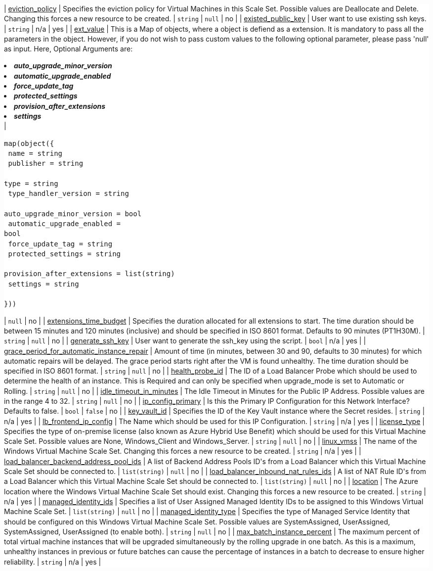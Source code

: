 | <a name="input_eviction_policy"></a> [eviction\_policy](#input\_eviction\_policy) | Specifies the eviction policy for Virtual Machines in this Scale Set. Possible values are Deallocate and Delete. Changing this forces a new resource to be created. | `string` | `null` | no |
| <a name="input_existed_public_key"></a> [existed\_public\_key](#input\_existed\_public\_key) | User want to use existing ssh keys. | `string` | n/a | yes |
| <a name="input_ext_value"></a> [ext\_value](#input\_ext\_value) | This is a Map of objects, where a object is defiend as a extension. It is mandatory to pass all the parameters in the object. However, if you do not wish to pass custom values to the following optional parameter, please pass 'null' as input. Here, Optional Arguments are: <br><li>***auto_upgrade_minor_version***<br><li>***automatic_upgrade_enabled***<br><li>***force_update_tag***<br><li>***protected_settings***<br><li>***provision_after_extensions***<br><li>***settings*** <br> | <pre>map(object({<br>    name                       = string<br>    publisher                  = string<br>    type                       = string<br>    type_handler_version       = string<br>    auto_upgrade_minor_version = bool<br>    automatic_upgrade_enabled  = bool<br>    force_update_tag           = string<br>    protected_settings         = string<br>    provision_after_extensions = list(string)<br>    settings                   = string<br>  }))</pre> | `null` | no |
| <a name="input_extensions_time_budget"></a> [extensions\_time\_budget](#input\_extensions\_time\_budget) | Specifies the duration allocated for all extensions to start. The time duration should be between 15 minutes and 120 minutes (inclusive) and should be specified in ISO 8601 format. Defaults to 90 minutes (PT1H30M). | `string` | `null` | no |
| <a name="input_generate_ssh_key"></a> [generate\_ssh\_key](#input\_generate\_ssh\_key) | User want to generate the ssh\_key using the script. | `bool` | n/a | yes |
| <a name="input_grace_period_for_automatic_instance_repair"></a> [grace\_period\_for\_automatic\_instance\_repair](#input\_grace\_period\_for\_automatic\_instance\_repair) | Amount of time (in minutes, between 30 and 90, defaults to 30 minutes) for which automatic repairs will be delayed. The grace period starts right after the VM is found unhealthy. The time duration should be specified in ISO 8601 format. | `string` | `null` | no |
| <a name="input_health_probe_id"></a> [health\_probe\_id](#input\_health\_probe\_id) | The ID of a Load Balancer Probe which should be used to determine the health of an instance. This is Required and can only be specified when upgrade\_mode is set to Automatic or Rolling. | `string` | `null` | no |
| <a name="input_idle_timeout_in_minutes"></a> [idle\_timeout\_in\_minutes](#input\_idle\_timeout\_in\_minutes) | The Idle Timeout in Minutes for the Public IP Address. Possible values are in the range 4 to 32. | `string` | `null` | no |
| <a name="input_ip_config_primary"></a> [ip\_config\_primary](#input\_ip\_config\_primary) | Is this the Primary IP Configuration for this Network Interface? Defaults to false. | `bool` | `false` | no |
| <a name="input_key_vault_id"></a> [key\_vault\_id](#input\_key\_vault\_id) | Specifies the ID of the Key Vault instance where the Secret resides. | `string` | n/a | yes |
| <a name="input_lb_frontend_ip_config"></a> [lb\_frontend\_ip\_config](#input\_lb\_frontend\_ip\_config) | The Name which should be used for this IP Configuration. | `string` | n/a | yes |
| <a name="input_license_type"></a> [license\_type](#input\_license\_type) | Specifies the type of on-premise license (also known as Azure Hybrid Use Benefit) which should be used for this Virtual Machine Scale Set. Possible values are None, Windows\_Client and Windows\_Server. | `string` | `null` | no |
| <a name="input_linux_vmss"></a> [linux\_vmss](#input\_linux\_vmss) | The name of the Windows Virtual Machine Scale Set. Changing this forces a new resource to be created. | `string` | n/a | yes |
| <a name="input_load_balancer_backend_address_pool_ids"></a> [load\_balancer\_backend\_address\_pool\_ids](#input\_load\_balancer\_backend\_address\_pool\_ids) | A list of Backend Address Pools ID's from a Load Balancer which this Virtual Machine Scale Set should be connected to. | `list(string)` | `null` | no |
| <a name="input_load_balancer_inbound_nat_rules_ids"></a> [load\_balancer\_inbound\_nat\_rules\_ids](#input\_load\_balancer\_inbound\_nat\_rules\_ids) | A list of NAT Rule ID's from a Load Balancer which this Virtual Machine Scale Set should be connected to. | `list(string)` | `null` | no |
| <a name="input_location"></a> [location](#input\_location) | The Azure location where the Windows Virtual Machine Scale Set should exist. Changing this forces a new resource to be created. | `string` | n/a | yes |
| <a name="input_managed_identity_ids"></a> [managed\_identity\_ids](#input\_managed\_identity\_ids) | Specifies a list of User Assigned Managed Identity IDs to be assigned to this Windows Virtual Machine Scale Set. | `list(string)` | `null` | no |
| <a name="input_managed_identity_type"></a> [managed\_identity\_type](#input\_managed\_identity\_type) | Specifies the type of Managed Service Identity that should be configured on this Windows Virtual Machine Scale Set. Possible values are SystemAssigned, UserAssigned, SystemAssigned, UserAssigned (to enable both). | `string` | `null` | no |
| <a name="input_max_batch_instance_percent"></a> [max\_batch\_instance\_percent](#input\_max\_batch\_instance\_percent) | The maximum percent of total virtual machine instances that will be upgraded simultaneously by the rolling upgrade in one batch. As this is a maximum, unhealthy instances in previous or future batches can cause the percentage of instances in a batch to decrease to ensure higher reliability. | `string` | n/a | yes |